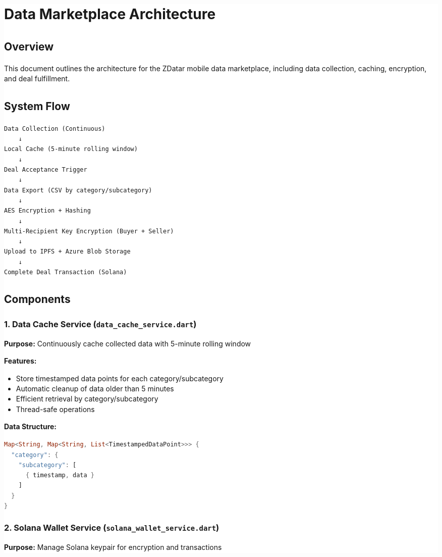 # Data Marketplace Architecture

## Overview

This document outlines the architecture for the ZDatar mobile data marketplace, including data collection, caching, encryption, and deal fulfillment.

## System Flow

```
Data Collection (Continuous)
    ↓
Local Cache (5-minute rolling window)
    ↓
Deal Acceptance Trigger
    ↓
Data Export (CSV by category/subcategory)
    ↓
AES Encryption + Hashing
    ↓
Multi-Recipient Key Encryption (Buyer + Seller)
    ↓
Upload to IPFS + Azure Blob Storage
    ↓
Complete Deal Transaction (Solana)
```

## Components

### 1. Data Cache Service (`data_cache_service.dart`)
**Purpose:** Continuously cache collected data with 5-minute rolling window

**Features:**
- Store timestamped data points for each category/subcategory
- Automatic cleanup of data older than 5 minutes
- Efficient retrieval by category/subcategory
- Thread-safe operations

**Data Structure:**
```dart
Map<String, Map<String, List<TimestampedDataPoint>>> {
  "category": {
    "subcategory": [
      { timestamp, data }
    ]
  }
}
```

### 2. Solana Wallet Service (`solana_wallet_service.dart`)
**Purpose:** Manage Solana keypair for encryption and transactions
